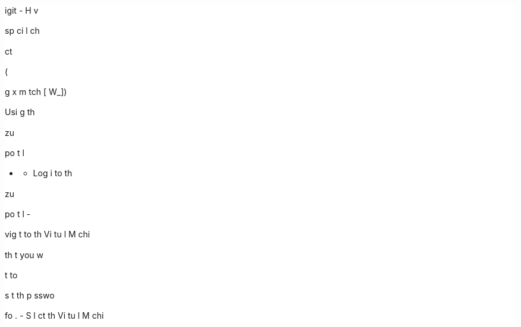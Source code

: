  
igit
    - H
v
 
 sp
ci
l ch


ct

 (

g
x m
tch \[
W\_\])



 Usi
g th
 
zu

 po
t
l

- - Log i
 to th
 
zu

 po
t
l
    - 

vig
t
 to th
 Vi
tu
l M
chi

 th
t you w

t to 

s
t th
 p
sswo

 fo
.
    - S
l
ct th
 Vi
tu
l M
chi

